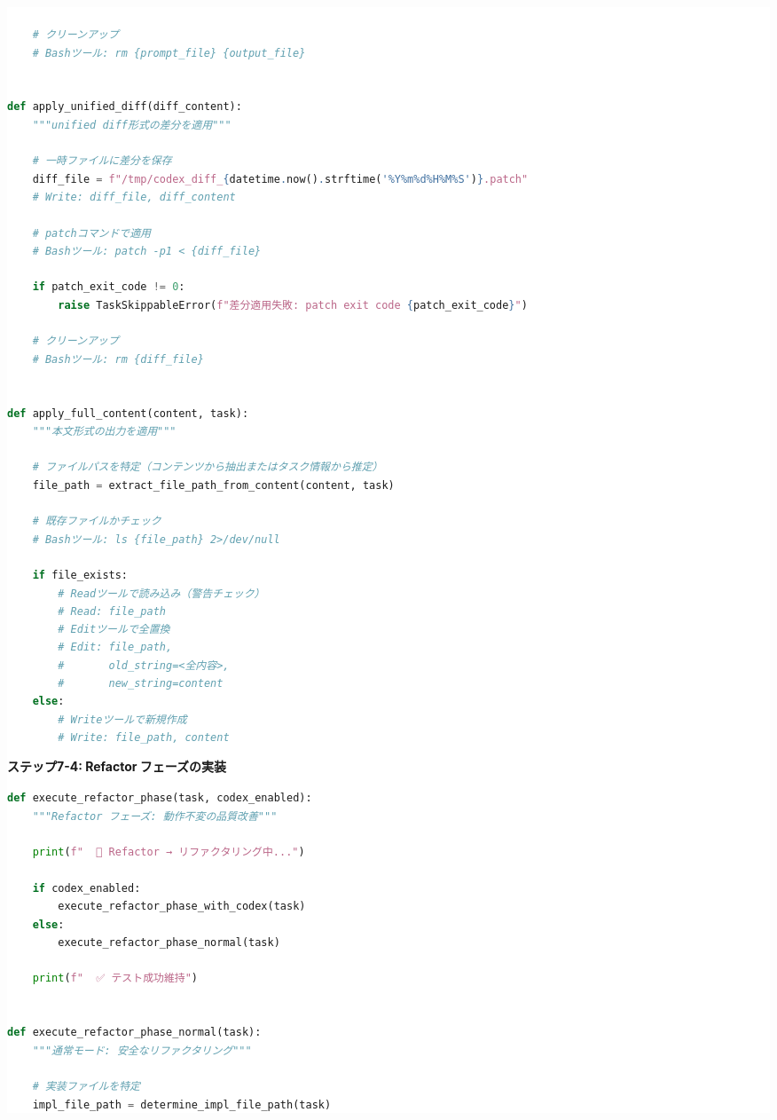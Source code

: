 ```python

    # クリーンアップ
    # Bashツール: rm {prompt_file} {output_file}


def apply_unified_diff(diff_content):
    """unified diff形式の差分を適用"""

    # 一時ファイルに差分を保存
    diff_file = f"/tmp/codex_diff_{datetime.now().strftime('%Y%m%d%H%M%S')}.patch"
    # Write: diff_file, diff_content

    # patchコマンドで適用
    # Bashツール: patch -p1 < {diff_file}

    if patch_exit_code != 0:
        raise TaskSkippableError(f"差分適用失敗: patch exit code {patch_exit_code}")

    # クリーンアップ
    # Bashツール: rm {diff_file}


def apply_full_content(content, task):
    """本文形式の出力を適用"""

    # ファイルパスを特定（コンテンツから抽出またはタスク情報から推定）
    file_path = extract_file_path_from_content(content, task)

    # 既存ファイルかチェック
    # Bashツール: ls {file_path} 2>/dev/null

    if file_exists:
        # Readツールで読み込み（警告チェック）
        # Read: file_path
        # Editツールで全置換
        # Edit: file_path,
        #       old_string=<全内容>,
        #       new_string=content
    else:
        # Writeツールで新規作成
        # Write: file_path, content
```

**ステップ7-4: Refactor フェーズの実装**

```python
def execute_refactor_phase(task, codex_enabled):
    """Refactor フェーズ: 動作不変の品質改善"""

    print(f"  🔵 Refactor → リファクタリング中...")

    if codex_enabled:
        execute_refactor_phase_with_codex(task)
    else:
        execute_refactor_phase_normal(task)

    print(f"  ✅ テスト成功維持")


def execute_refactor_phase_normal(task):
    """通常モード: 安全なリファクタリング"""

    # 実装ファイルを特定
    impl_file_path = determine_impl_file_path(task)
```